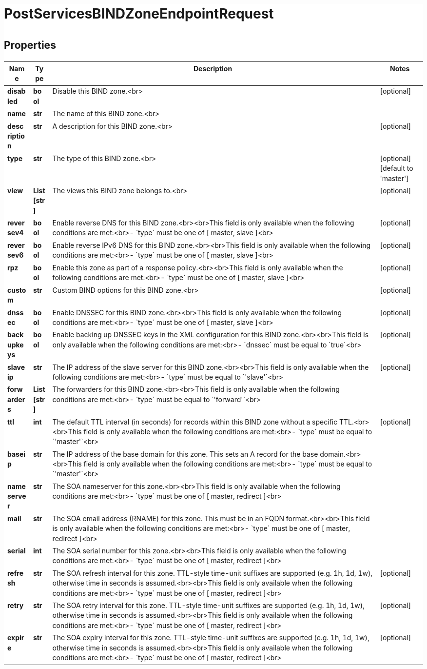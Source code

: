 # PostServicesBINDZoneEndpointRequest


## Properties

Name | Type | Description | Notes
------------ | ------------- | ------------- | -------------
**disabled** | **bool** | Disable this BIND zone.&lt;br&gt; | [optional] 
**name** | **str** | The name of this BIND zone.&lt;br&gt; | 
**description** | **str** | A description for this BIND zone.&lt;br&gt; | [optional] 
**type** | **str** | The type of this BIND zone.&lt;br&gt; | [optional] [default to 'master']
**view** | **List[str]** | The views this BIND zone belongs to.&lt;br&gt; | [optional] 
**reversev4** | **bool** | Enable reverse DNS for this BIND zone.&lt;br&gt;&lt;br&gt;This field is only available when the following conditions are met:&lt;br&gt;- &#x60;type&#x60; must be one of [ master, slave ]&lt;br&gt; | [optional] 
**reversev6** | **bool** | Enable reverse IPv6 DNS for this BIND zone.&lt;br&gt;&lt;br&gt;This field is only available when the following conditions are met:&lt;br&gt;- &#x60;type&#x60; must be one of [ master, slave ]&lt;br&gt; | [optional] 
**rpz** | **bool** | Enable this zone as part of a response policy.&lt;br&gt;&lt;br&gt;This field is only available when the following conditions are met:&lt;br&gt;- &#x60;type&#x60; must be one of [ master, slave ]&lt;br&gt; | [optional] 
**custom** | **str** | Custom BIND options for this BIND zone.&lt;br&gt; | [optional] 
**dnssec** | **bool** | Enable DNSSEC for this BIND zone.&lt;br&gt;&lt;br&gt;This field is only available when the following conditions are met:&lt;br&gt;- &#x60;type&#x60; must be one of [ master, slave ]&lt;br&gt; | [optional] 
**backupkeys** | **bool** | Enable backing up DNSSEC keys in the XML configuration for this BIND zone.&lt;br&gt;&lt;br&gt;This field is only available when the following conditions are met:&lt;br&gt;- &#x60;dnssec&#x60; must be equal to &#x60;true&#x60;&lt;br&gt; | [optional] 
**slaveip** | **str** | The IP address of the slave server for this BIND zone.&lt;br&gt;&lt;br&gt;This field is only available when the following conditions are met:&lt;br&gt;- &#x60;type&#x60; must be equal to &#x60;&#39;slave&#39;&#x60;&lt;br&gt; | [optional] 
**forwarders** | **List[str]** | The forwarders for this BIND zone.&lt;br&gt;&lt;br&gt;This field is only available when the following conditions are met:&lt;br&gt;- &#x60;type&#x60; must be equal to &#x60;&#39;forward&#39;&#x60;&lt;br&gt; | 
**ttl** | **int** | The default TTL interval (in seconds) for records within this BIND zone without a specific TTL.&lt;br&gt;&lt;br&gt;This field is only available when the following conditions are met:&lt;br&gt;- &#x60;type&#x60; must be equal to &#x60;&#39;master&#39;&#x60;&lt;br&gt; | [optional] 
**baseip** | **str** | The IP address of the base domain for this zone. This sets an A record for the base domain.&lt;br&gt;&lt;br&gt;This field is only available when the following conditions are met:&lt;br&gt;- &#x60;type&#x60; must be equal to &#x60;&#39;master&#39;&#x60;&lt;br&gt; | 
**nameserver** | **str** | The SOA nameserver for this zone.&lt;br&gt;&lt;br&gt;This field is only available when the following conditions are met:&lt;br&gt;- &#x60;type&#x60; must be one of [ master, redirect ]&lt;br&gt; | 
**mail** | **str** | The SOA email address (RNAME) for this zone. This must be in an FQDN format.&lt;br&gt;&lt;br&gt;This field is only available when the following conditions are met:&lt;br&gt;- &#x60;type&#x60; must be one of [ master, redirect ]&lt;br&gt; | 
**serial** | **int** | The SOA serial number for this zone.&lt;br&gt;&lt;br&gt;This field is only available when the following conditions are met:&lt;br&gt;- &#x60;type&#x60; must be one of [ master, redirect ]&lt;br&gt; | 
**refresh** | **str** | The SOA refresh interval for this zone. TTL-style time-unit suffixes are supported (e.g. 1h, 1d, 1w), otherwise time in seconds is assumed.&lt;br&gt;&lt;br&gt;This field is only available when the following conditions are met:&lt;br&gt;- &#x60;type&#x60; must be one of [ master, redirect ]&lt;br&gt; | [optional] 
**retry** | **str** | The SOA retry interval for this zone. TTL-style time-unit suffixes are supported (e.g. 1h, 1d, 1w), otherwise time in seconds is assumed.&lt;br&gt;&lt;br&gt;This field is only available when the following conditions are met:&lt;br&gt;- &#x60;type&#x60; must be one of [ master, redirect ]&lt;br&gt; | [optional] 
**expire** | **str** | The SOA expiry interval for this zone. TTL-style time-unit suffixes are supported (e.g. 1h, 1d, 1w), otherwise time in seconds is assumed.&lt;br&gt;&lt;br&gt;This field is only available when the following conditions are met:&lt;br&gt;- &#x60;type&#x60; must be one of [ master, redirect ]&lt;br&gt; | [optional] 